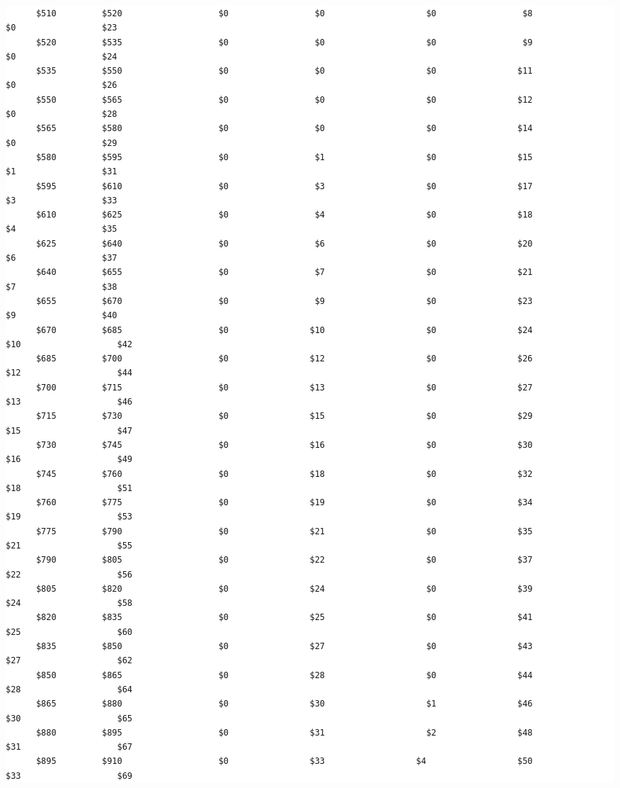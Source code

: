           $510         $520                   $0                 $0                    $0                 $8                    $0                 $23
          $520         $535                   $0                 $0                    $0                 $9                    $0                 $24
          $535         $550                   $0                 $0                    $0                $11                    $0                 $26
          $550         $565                   $0                 $0                    $0                $12                    $0                 $28
          $565         $580                   $0                 $0                    $0                $14                    $0                 $29
          $580         $595                   $0                 $1                    $0                $15                    $1                 $31
          $595         $610                   $0                 $3                    $0                $17                    $3                 $33
          $610         $625                   $0                 $4                    $0                $18                    $4                 $35
          $625         $640                   $0                 $6                    $0                $20                    $6                 $37
          $640         $655                   $0                 $7                    $0                $21                    $7                 $38
          $655         $670                   $0                 $9                    $0                $23                    $9                 $40
          $670         $685                   $0                $10                    $0                $24                 $10                   $42
          $685         $700                   $0                $12                    $0                $26                 $12                   $44
          $700         $715                   $0                $13                    $0                $27                 $13                   $46
          $715         $730                   $0                $15                    $0                $29                 $15                   $47
          $730         $745                   $0                $16                    $0                $30                 $16                   $49
          $745         $760                   $0                $18                    $0                $32                 $18                   $51
          $760         $775                   $0                $19                    $0                $34                 $19                   $53
          $775         $790                   $0                $21                    $0                $35                 $21                   $55
          $790         $805                   $0                $22                    $0                $37                 $22                   $56
          $805         $820                   $0                $24                    $0                $39                 $24                   $58
          $820         $835                   $0                $25                    $0                $41                 $25                   $60
          $835         $850                   $0                $27                    $0                $43                 $27                   $62
          $850         $865                   $0                $28                    $0                $44                 $28                   $64
          $865         $880                   $0                $30                    $1                $46                 $30                   $65
          $880         $895                   $0                $31                    $2                $48                 $31                   $67
          $895         $910                   $0                $33                  $4                  $50                 $33                   $69
